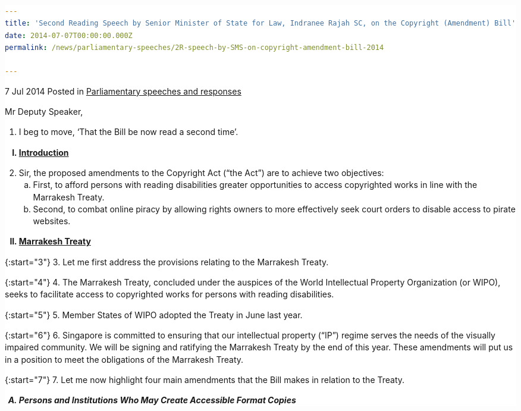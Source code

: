 ```yaml
---
title: 'Second Reading Speech by Senior Minister of State for Law, Indranee Rajah SC, on the Copyright (Amendment) Bill'
date: 2014-07-07T00:00:00.000Z
permalink: /news/parliamentary-speeches/2R-speech-by-SMS-on-copyright-amendment-bill-2014

---
```



7 Jul 2014 Posted in [Parliamentary speeches and responses](/news/parliamentary-speeches)

Mr Deputy Speaker,

1. I beg to move, ‘That the Bill be now read a second time’.

<ol style="list-style-type: upper-roman; font-weight:bold;">
<li><u>  Introduction</u></li>
</ol>

<ol start="2">
<li>Sir, the proposed amendments to the Copyright Act (“the Act”) are to achieve two objectives:

<ol style="list-style-type: lower-alpha">
<li> First, to afford persons with reading disabilities greater opportunities to access copyrighted works in line with the Marrakesh Treaty.</li>
<li> Second, to combat online piracy by allowing rights owners to more effectively seek court orders to disable access to pirate websites.  </li>
</ol>

</li>
</ol>

<ol start="2" style="list-style-type: upper-roman; font-weight:bold;">
<li><u> Marrakesh Treaty</u></li>
</ol>

{:start="3"}
3. Let me first address the provisions relating to the Marrakesh Treaty.

{:start="4"}
4. The Marrakesh Treaty, concluded under the auspices of the World Intellectual Property Organization (or WIPO), seeks to facilitate access to copyrighted works for persons with reading disabilities. 

{:start="5"}
5. Member States of WIPO adopted the Treaty in June last year.

{:start="6"}
6. Singapore is committed to ensuring that our intellectual property (“IP”) regime serves the needs of the visually impaired community.  We will be signing and ratifying the Marrakesh Treaty by the end of this year. These amendments will put us in a position to meet the obligations of the Marrakesh Treaty.

{:start="7"}
7. Let me now highlight four main amendments that the Bill makes in relation to the Treaty.

<ol style="list-style-type: upper-alpha; font-weight:bold; font-style:italic">
<li> Persons and Institutions Who May Create Accessible Format Copies</li>
</ol>
